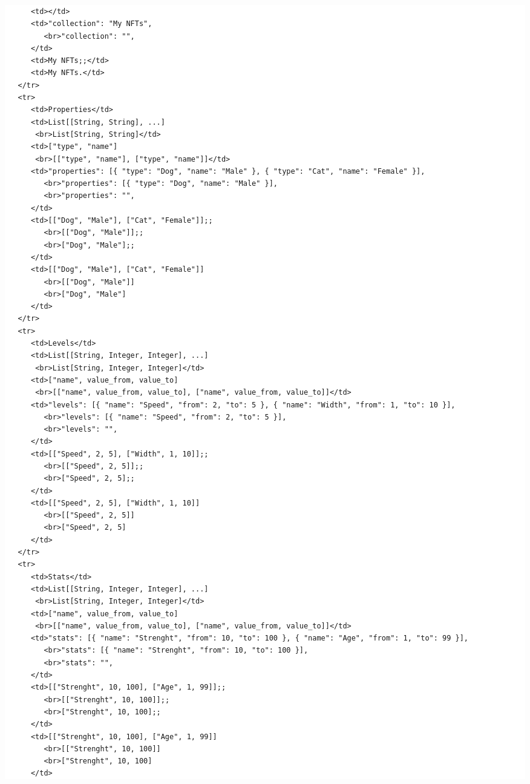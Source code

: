           <td></td>
          <td>"collection": "My NFTs",
             <br>"collection": "",
          </td>
          <td>My NFTs;;</td>
          <td>My NFTs.</td>
       </tr>
       <tr>
          <td>Properties</td>
          <td>List[[String, String], ...]
           <br>List[String, String]</td>
          <td>["type", "name"]
           <br>[["type", "name"], ["type", "name"]]</td>
          <td>"properties": [{ "type": "Dog", "name": "Male" }, { "type": "Cat", "name": "Female" }],
             <br>"properties": [{ "type": "Dog", "name": "Male" }],
             <br>"properties": "",
          </td>
          <td>[["Dog", "Male"], ["Cat", "Female"]];;
             <br>[["Dog", "Male"]];;
             <br>["Dog", "Male"];;
          </td>
          <td>[["Dog", "Male"], ["Cat", "Female"]]
             <br>[["Dog", "Male"]]
             <br>["Dog", "Male"]
          </td>
       </tr>
       <tr>
          <td>Levels</td>
          <td>List[[String, Integer, Integer], ...]
           <br>List[String, Integer, Integer]</td>
          <td>["name", value_from, value_to]
           <br>[["name", value_from, value_to], ["name", value_from, value_to]]</td>
          <td>"levels": [{ "name": "Speed", "from": 2, "to": 5 }, { "name": "Width", "from": 1, "to": 10 }],
             <br>"levels": [{ "name": "Speed", "from": 2, "to": 5 }],
             <br>"levels": "",
          </td>
          <td>[["Speed", 2, 5], ["Width", 1, 10]];;
             <br>[["Speed", 2, 5]];;
             <br>["Speed", 2, 5];;
          </td>
          <td>[["Speed", 2, 5], ["Width", 1, 10]]
             <br>[["Speed", 2, 5]]
             <br>["Speed", 2, 5]
          </td>
       </tr>
       <tr>
          <td>Stats</td>
          <td>List[[String, Integer, Integer], ...]
           <br>List[String, Integer, Integer]</td>
          <td>["name", value_from, value_to]
           <br>[["name", value_from, value_to], ["name", value_from, value_to]]</td>
          <td>"stats": [{ "name": "Strenght", "from": 10, "to": 100 }, { "name": "Age", "from": 1, "to": 99 }],
             <br>"stats": [{ "name": "Strenght", "from": 10, "to": 100 }],
             <br>"stats": "",
          </td>
          <td>[["Strenght", 10, 100], ["Age", 1, 99]];;
             <br>[["Strenght", 10, 100]];;
             <br>["Strenght", 10, 100];;
          </td>
          <td>[["Strenght", 10, 100], ["Age", 1, 99]]
             <br>[["Strenght", 10, 100]]
             <br>["Strenght", 10, 100]
          </td>